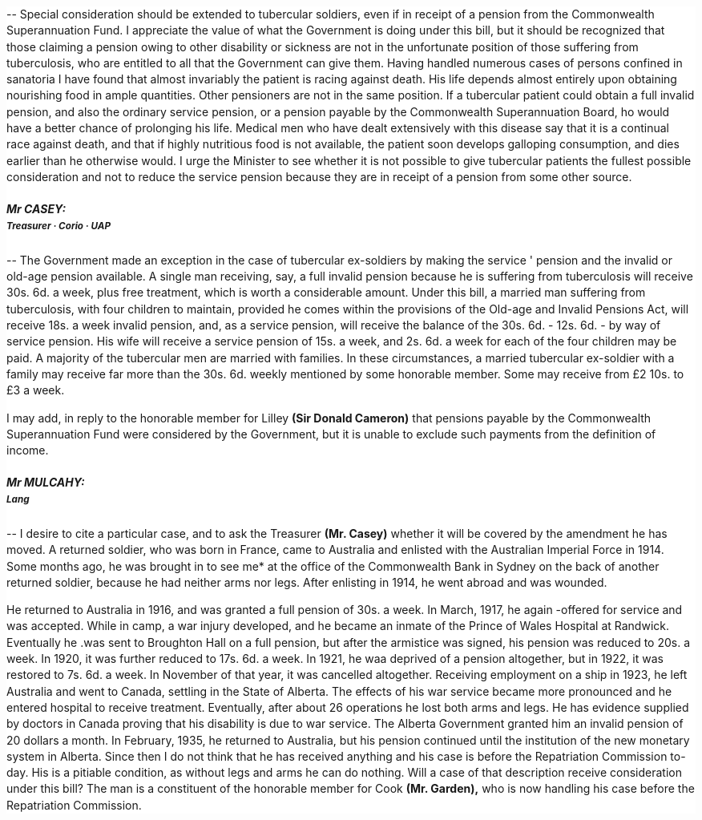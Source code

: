 -- Special consideration should be extended to tubercular soldiers, even if in receipt of a pension from the Commonwealth Superannuation Fund. I appreciate the value of what the Government is doing under this bill, but it should be recognized that those claiming a pension owing to other disability or sickness are not in the unfortunate position of those suffering from tuberculosis, who are entitled to all that the Government can give them. Having handled numerous cases of persons confined in sanatoria I have found that almost invariably the patient is racing against death. His life depends almost entirely upon obtaining nourishing food in ample quantities. Other pensioners are not in the same position. If a tubercular patient could obtain a full invalid pension, and also the ordinary service pension, or a pension payable by the Commonwealth Superannuation Board, ho would have a better chance of prolonging his life. Medical men who have dealt extensively with this disease say that it is a continual race against death, and that if highly nutritious food is not available, the patient soon develops galloping consumption, and dies earlier than he otherwise would. I urge the Minister to see whether it is not possible to give tubercular patients the fullest possible consideration and not to reduce the service pension because they are in receipt of a pension from some other source. 

##### Mr CASEY:<br><small class="text-muted">Treasurer &middot; Corio &middot; UAP</small>

-- The Government made an exception in the case of tubercular ex-soldiers by making the service ' pension and the invalid or old-age pension available. A single man receiving, say, a full invalid pension because he is suffering from tuberculosis will receive 30s. 6d. a week, plus free treatment, which is worth a considerable amount. Under this bill, a married man suffering from tuberculosis, with four children to maintain, provided he comes within the provisions of the Old-age and Invalid Pensions Act, will receive 18s. a week invalid pension, and, as a service pension, will receive the balance of the 30s. 6d. - 12s. 6d. - by way of service pension.  His  wife will receive a service pension of 15s. a week, and 2s. 6d. a week for each of the four children may be paid. A majority of the tubercular men are married with families. In these circumstances, a married tubercular ex-soldier with a family may receive far more than the 30s. 6d. weekly mentioned by some honorable member. Some may receive from £2 10s. to £3 a week. 

I may add, in reply to the honorable member for Lilley  **(Sir Donald Cameron)**  that pensions payable by the Commonwealth Superannuation Fund were considered by the Government, but it is unable to exclude such payments from the definition of income. 

##### Mr MULCAHY:<br><small class="text-muted">Lang</small>

-- I desire to cite a particular case, and to ask the Treasurer  **(Mr. Casey)**  whether it will be covered by the amendment he has moved. A returned soldier, who was born in France, came to Australia and enlisted with the Australian Imperial Force in 1914. Some months ago, he was brought in to see me* at the office of the Commonwealth Bank in Sydney on the back of another returned soldier, because he had neither arms nor legs. After enlisting in 1914, he went abroad and was wounded. 

He returned to Australia in 1916, and was granted a full pension of 30s. a week. In March, 1917, he again -offered for service and was accepted. While in camp, a war injury developed, and he became an inmate of the Prince of Wales Hospital at Randwick. Eventually he .was sent to Broughton Hall on a full pension, but after the armistice was signed, his pension was reduced to 20s. a week. In 1920, it was further reduced to 17s. 6d. a week. In 1921, he waa deprived of a pension altogether, but in 1922, it was restored to 7s. 6d. a week. In November of that year, it was cancelled altogether. Receiving employment on a ship in 1923, he left Australia and went to Canada, settling in the State of Alberta. The effects of his war service became more pronounced and he entered hospital to receive treatment. Eventually, after about 26 operations he lost both arms and legs. He has evidence supplied by doctors in Canada proving that his disability is due to war service. The Alberta Government granted him an invalid pension of 20 dollars a month. In February, 1935, he returned to Australia,  but his pension continued until the institution of the new monetary system in Alberta. Since then I do not think that he has received anything and his case is before the Repatriation Commission to-day.  His  is a pitiable condition, as without legs and arms he can do nothing. Will a case of that description receive consideration under this bill? The man is a constituent of the honorable member for Cook  **(Mr. Garden),**  who is now handling his case before the Repatriation Commission. 
